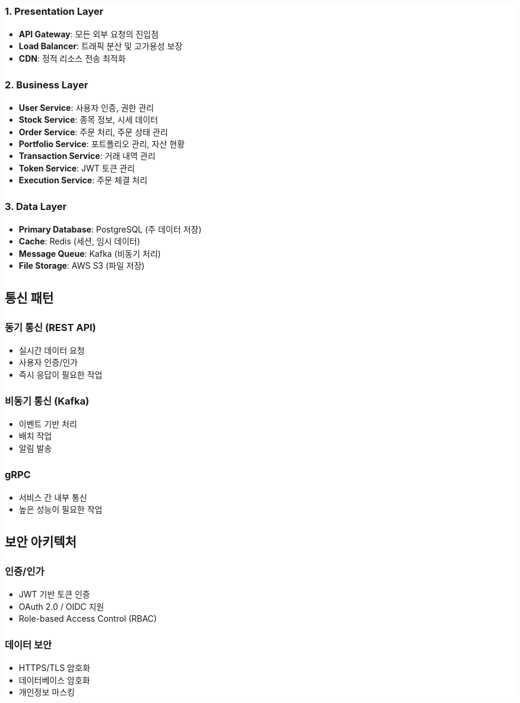 ### 1. Presentation Layer
- **API Gateway**: 모든 외부 요청의 진입점
- **Load Balancer**: 트래픽 분산 및 고가용성 보장
- **CDN**: 정적 리소스 전송 최적화

### 2. Business Layer
- **User Service**: 사용자 인증, 권한 관리
- **Stock Service**: 종목 정보, 시세 데이터
- **Order Service**: 주문 처리, 주문 상태 관리
- **Portfolio Service**: 포트폴리오 관리, 자산 현황
- **Transaction Service**: 거래 내역 관리
- **Token Service**: JWT 토큰 관리
- **Execution Service**: 주문 체결 처리

### 3. Data Layer
- **Primary Database**: PostgreSQL (주 데이터 저장)
- **Cache**: Redis (세션, 임시 데이터)
- **Message Queue**: Kafka (비동기 처리)
- **File Storage**: AWS S3 (파일 저장)

## 통신 패턴

### 동기 통신 (REST API)
- 실시간 데이터 요청
- 사용자 인증/인가
- 즉시 응답이 필요한 작업

### 비동기 통신 (Kafka)
- 이벤트 기반 처리
- 배치 작업
- 알림 발송

### gRPC
- 서비스 간 내부 통신
- 높은 성능이 필요한 작업

## 보안 아키텍처

### 인증/인가
- JWT 기반 토큰 인증
- OAuth 2.0 / OIDC 지원
- Role-based Access Control (RBAC)

### 데이터 보안
- HTTPS/TLS 암호화
- 데이터베이스 암호화
- 개인정보 마스킹
